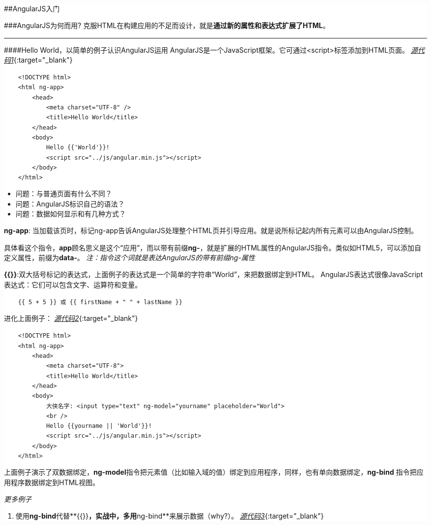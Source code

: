 ##AngularJS入门

###AngularJS为何而用?
克服HTML在构建应用的不足而设计，就是**通过新的属性和表达式扩展了HTML**。

---

####Hello World，以简单的例子认识AngularJS运用
AngularJS是一个JavaScript框架。它可通过&lt;script>标签添加到HTML页面。
[*源代码1*](./example/1.html){:target="_blank"}

		<!DOCTYPE html>
		<html ng-app>
		    <head>
		    	<meta charset="UTF-8" />
		        <title>Hello World</title>
		    </head>
		    <body>
		        Hello {{'World'}}!
		        <script src="../js/angular.min.js"></script>
		    </body>
		</html>

* 问题：与普通页面有什么不同？
* 问题：AngularJS标识自己的语法？
* 问题：数据如何显示和有几种方式？

**ng-app**: 当加载该页时，标记ng-app告诉AngularJS处理整个HTML页并引导应用。就是说所标记起内所有元素可以由AngularJS控制。

具体看这个指令，**app**顾名思义是这个“应用”，而以带有前缀**ng-**，就是扩展的HTML属性的AngularJS指令。类似如HTML5，可以添加自定义属性，前缀为**data-**。
*注：指令这个词就是表达AngularJS的带有前缀ng-属性*

**{{}}**:双大括号标记的表达式，上面例子的表达式是一个简单的字符串“World”，来把数据绑定到HTML。
AngularJS表达式很像JavaScript表达式：它们可以包含文字、运算符和变量。

		{{ 5 + 5 }} 或 {{ firstName + " " + lastName }}

进化上面例子：
[*源代码2*](./example/2.html){:target="_blank"}

		<!DOCTYPE html>
		<html ng-app>
		    <head>
		    	<meta charset="UTF-8">
		        <title>Hello World</title>
		    </head>
		    <body>
				大侠名字: <input type="text" ng-model="yourname" placeholder="World">
		        <br />
		        Hello {{yourname || 'World'}}!
		        <script src="../js/angular.min.js"></script>
		    </body>
		</html>

上面例子演示了双数据绑定，**ng-model**指令把元素值（比如输入域的值）绑定到应用程序，同样，也有单向数据绑定，**ng-bind** 指令把应用程序数据绑定到HTML视图。

*更多例子*
1. 使用**ng-bind**代替**{{}}**，实战中，多用**ng-bind**来展示数据（why?）。
[*源代码3*](./example/3.html){:target="_blank"}
